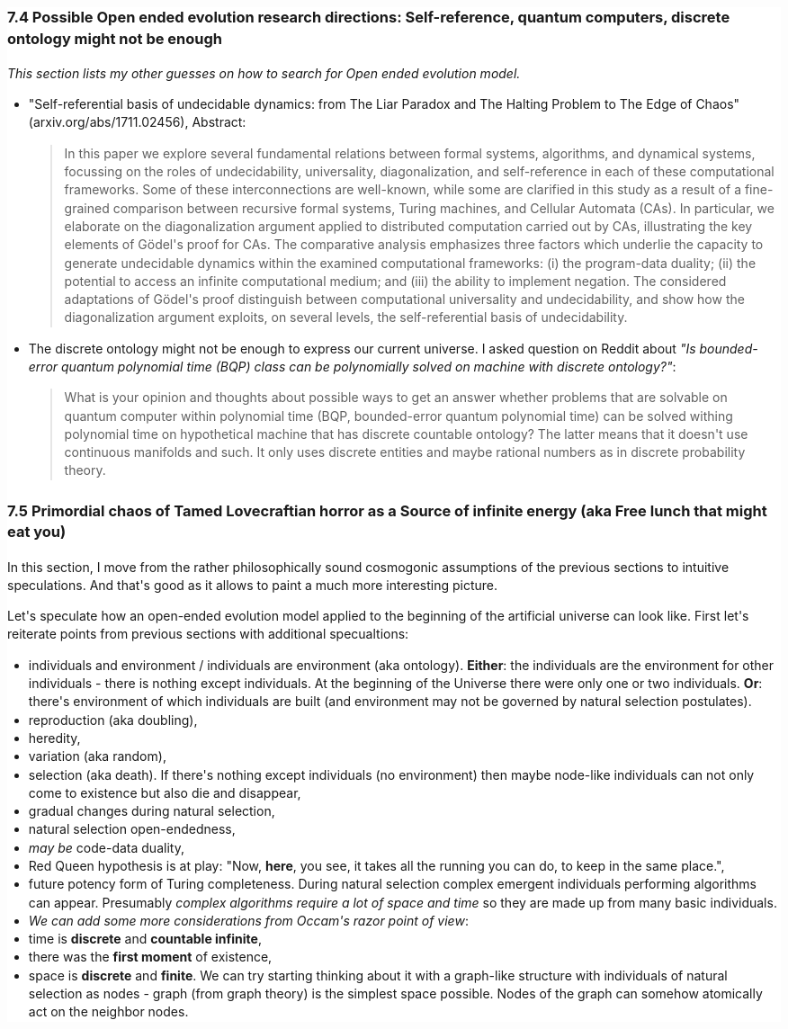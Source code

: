 
### 7.4 Possible Open ended evolution research directions: Self-reference, quantum computers, discrete ontology might not be enough

*This section lists my other guesses on how to search for Open ended evolution model.*

* "Self-referential basis of undecidable dynamics: from The Liar Paradox and The Halting Problem to The Edge of Chaos" (arxiv.org/abs/1711.02456), Abstract:
  > In this paper we explore several fundamental relations between formal systems, algorithms, and dynamical systems, focussing on the roles of undecidability, universality, diagonalization, and self-reference in each of these computational frameworks. Some of these interconnections are well-known, while some are clarified in this study as a result of a fine-grained comparison between recursive formal systems, Turing machines, and Cellular Automata (CAs). In particular, we elaborate on the diagonalization argument applied to distributed computation carried out by CAs, illustrating the key elements of Gödel's proof for CAs. The comparative analysis emphasizes three factors which underlie the capacity to generate undecidable dynamics within the examined computational frameworks: (i) the program-data duality; (ii) the potential to access an infinite computational medium; and (iii) the ability to implement negation. The considered adaptations of Gödel's proof distinguish between computational universality and undecidability, and show how the diagonalization argument exploits, on several levels, the self-referential basis of undecidability.
* The discrete ontology might not be enough to express our current universe. I asked question on Reddit about *"Is bounded-error quantum polynomial time (BQP) class can be polynomially solved on machine with discrete ontology?"*:
  > What is your opinion and thoughts about possible ways to get an answer whether problems that are solvable on quantum computer within polynomial time (BQP, bounded-error quantum polynomial time) can be solved withing polynomial time on hypothetical machine that has discrete countable ontology? The latter means that it doesn't use continuous manifolds and such. It only uses discrete entities and maybe rational numbers as in discrete probability theory.


### 7.5 Primordial chaos of Tamed Lovecraftian horror as a Source of infinite energy (aka Free lunch that might eat you)

In this section, I move from the rather philosophically sound cosmogonic assumptions of the previous sections to intuitive speculations. And that's good as it allows to paint a much more interesting picture.

Let's speculate how an open-ended evolution model applied to the beginning of the artificial universe can look like. First let's reiterate points from previous sections with additional specualtions:

* individuals and environment / individuals are environment (aka ontology). **Either**: the individuals are the environment for other individuals - there is nothing except individuals. At the beginning of the Universe there were only one or two individuals. **Or**: there's environment of which individuals are built (and environment may not be governed by natural selection postulates).
* reproduction (aka doubling),
* heredity,
* variation (aka random),
* selection (aka death). If there's nothing except individuals (no environment) then maybe node-like individuals can not only come to existence but also die and disappear,
* gradual changes during natural selection,
* natural selection open-endedness,
* *may be* code-data duality,
* Red Queen hypothesis is at play: "Now, **here**, you see, it takes all the running you can do, to keep in the same place.",
* future potency form of Turing completeness. During natural selection complex emergent individuals performing algorithms can appear. Presumably *complex algorithms require a lot of space and time* so they are made up from many basic individuals.
* *We can add some more considerations from Occam's razor point of view*:
* time is **discrete** and **countable infinite**,
* there was the **first moment** of existence,
* space is **discrete** and **finite**. We can try starting thinking about it with a graph-like structure with individuals of natural selection as nodes - graph (from graph theory) is the simplest space possible. Nodes of the graph can somehow atomically act on the neighbor nodes.